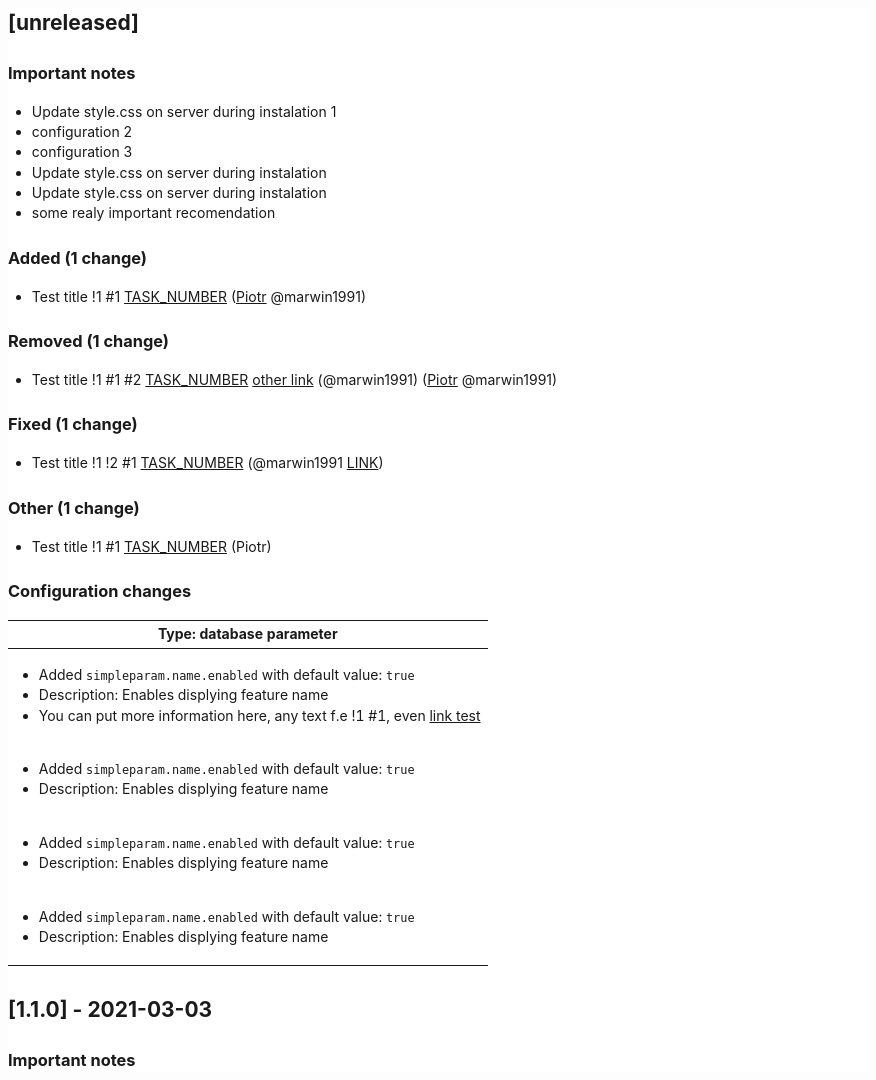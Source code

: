 








[unreleased]
------------

### Important notes

- Update style.css on server during instalation 1
- configuration 2
- configuration 3
- Update style.css on server during instalation
- Update style.css on server during instalation
- some realy important recomendation

### Added (1 change)

- Test title !1 #1 [TASK_NUMBER](https://www.google.pl) ([Piotr](https://github.com/marwin1991) @marwin1991)

### Removed (1 change)

- Test title !1 #1 #2 [TASK_NUMBER](https://www.google.pl) [other link](https://www.google.pl) (@marwin1991) ([Piotr](https://github.com/marwin1991) @marwin1991)

### Fixed (1 change)

- Test title !1 !2 #1 [TASK_NUMBER](https://www.google.pl) (@marwin1991 [LINK](https://github.com/marwin1991))

### Other (1 change)

- Test title !1 #1 [TASK_NUMBER](https://www.google.pl) (Piotr)

### Configuration changes

| Type: database parameter                                                                                                                                                                                                              |
| ------------------------------------------------------------------------------------------------------------------------------------------------------------------------------------------------------------------------------------- |
| <ul><li>Added `simpleparam.name.enabled` with default value: `true`</li><li>Description: Enables displying feature name</li><li>You can put more information here, any text f.e !1 #1, even [link test](https://google.com)</li></ul> |
| <ul><li>Added `simpleparam.name.enabled` with default value: `true`</li><li>Description: Enables displying feature name</li></ul>                                                                                                     |
| <ul><li>Added `simpleparam.name.enabled` with default value: `true`</li><li>Description: Enables displying feature name</li></ul>                                                                                                     |
| <ul><li>Added `simpleparam.name.enabled` with default value: `true`</li><li>Description: Enables displying feature name</li></ul>                                                                                                     |


[1.1.0] - 2021-03-03
--------------------

### Important notes
